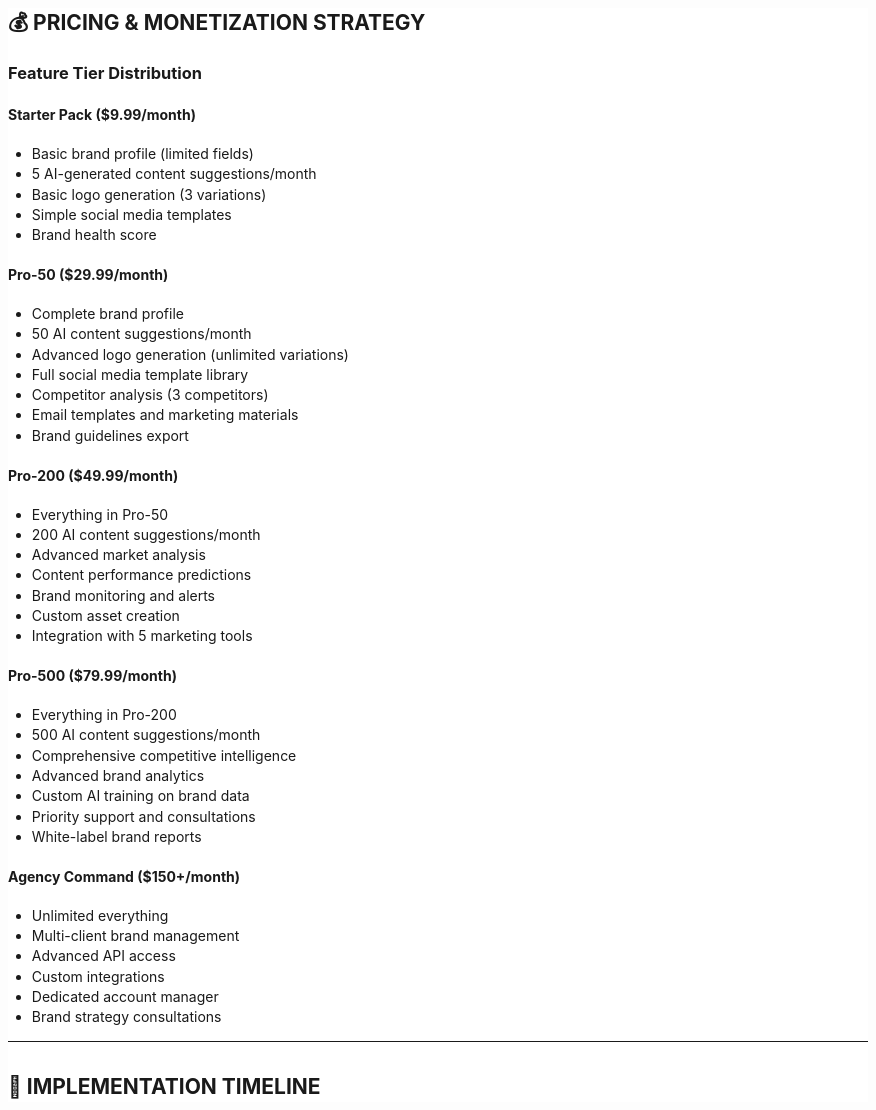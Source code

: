 
## 💰 **PRICING & MONETIZATION STRATEGY**

### **Feature Tier Distribution**

#### **Starter Pack ($9.99/month)**
- Basic brand profile (limited fields)
- 5 AI-generated content suggestions/month
- Basic logo generation (3 variations)
- Simple social media templates
- Brand health score

#### **Pro-50 ($29.99/month)**
- Complete brand profile
- 50 AI content suggestions/month
- Advanced logo generation (unlimited variations)
- Full social media template library
- Competitor analysis (3 competitors)
- Email templates and marketing materials
- Brand guidelines export

#### **Pro-200 ($49.99/month)**
- Everything in Pro-50
- 200 AI content suggestions/month
- Advanced market analysis
- Content performance predictions
- Brand monitoring and alerts
- Custom asset creation
- Integration with 5 marketing tools

#### **Pro-500 ($79.99/month)**
- Everything in Pro-200
- 500 AI content suggestions/month
- Comprehensive competitive intelligence
- Advanced brand analytics
- Custom AI training on brand data
- Priority support and consultations
- White-label brand reports

#### **Agency Command ($150+/month)**
- Unlimited everything
- Multi-client brand management
- Advanced API access
- Custom integrations
- Dedicated account manager
- Brand strategy consultations

---

## 🚀 **IMPLEMENTATION TIMELINE**
